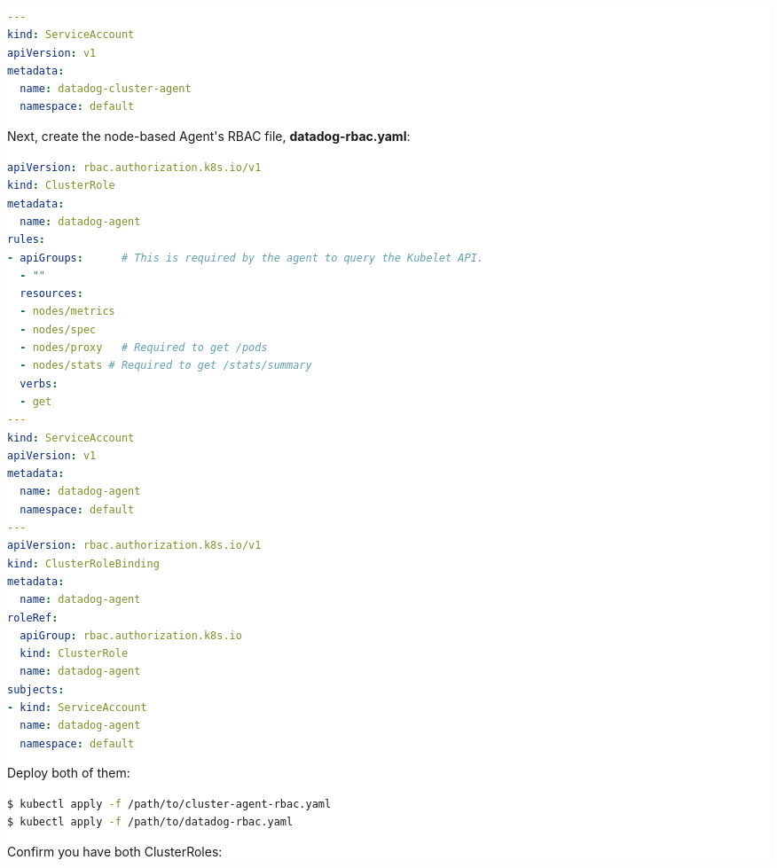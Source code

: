 ```yaml
---
kind: ServiceAccount
apiVersion: v1
metadata:
  name: datadog-cluster-agent
  namespace: default
```

Next, create the node-based Agent's RBAC file, **datadog-rbac.yaml**:

```yaml
apiVersion: rbac.authorization.k8s.io/v1
kind: ClusterRole
metadata:
  name: datadog-agent
rules:
- apiGroups:      # This is required by the agent to query the Kubelet API.
  - ""
  resources:
  - nodes/metrics
  - nodes/spec
  - nodes/proxy   # Required to get /pods
  - nodes/stats # Required to get /stats/summary
  verbs:
  - get
---
kind: ServiceAccount
apiVersion: v1
metadata:
  name: datadog-agent
  namespace: default
---
apiVersion: rbac.authorization.k8s.io/v1
kind: ClusterRoleBinding
metadata:
  name: datadog-agent
roleRef:
  apiGroup: rbac.authorization.k8s.io
  kind: ClusterRole
  name: datadog-agent
subjects:
- kind: ServiceAccount
  name: datadog-agent
  namespace: default
```

Deploy both of them:

```bash
$ kubectl apply -f /path/to/cluster-agent-rbac.yaml
$ kubectl apply -f /path/to/datadog-rbac.yaml
```

Confirm you have both ClusterRoles:
